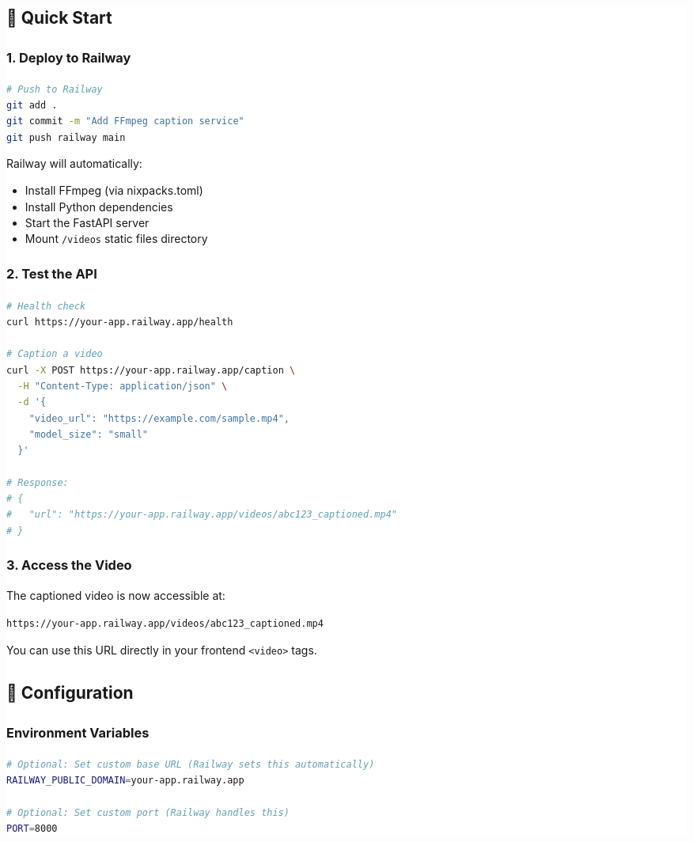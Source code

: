 ## 🚀 Quick Start

### 1. Deploy to Railway

```bash
# Push to Railway
git add .
git commit -m "Add FFmpeg caption service"
git push railway main
```

Railway will automatically:
- Install FFmpeg (via nixpacks.toml)
- Install Python dependencies
- Start the FastAPI server
- Mount `/videos` static files directory

### 2. Test the API

```bash
# Health check
curl https://your-app.railway.app/health

# Caption a video
curl -X POST https://your-app.railway.app/caption \
  -H "Content-Type: application/json" \
  -d '{
    "video_url": "https://example.com/sample.mp4",
    "model_size": "small"
  }'

# Response:
# {
#   "url": "https://your-app.railway.app/videos/abc123_captioned.mp4"
# }
```

### 3. Access the Video

The captioned video is now accessible at:
```
https://your-app.railway.app/videos/abc123_captioned.mp4
```

You can use this URL directly in your frontend `<video>` tags.

## 🔧 Configuration

### Environment Variables

```bash
# Optional: Set custom base URL (Railway sets this automatically)
RAILWAY_PUBLIC_DOMAIN=your-app.railway.app

# Optional: Set custom port (Railway handles this)
PORT=8000
```
